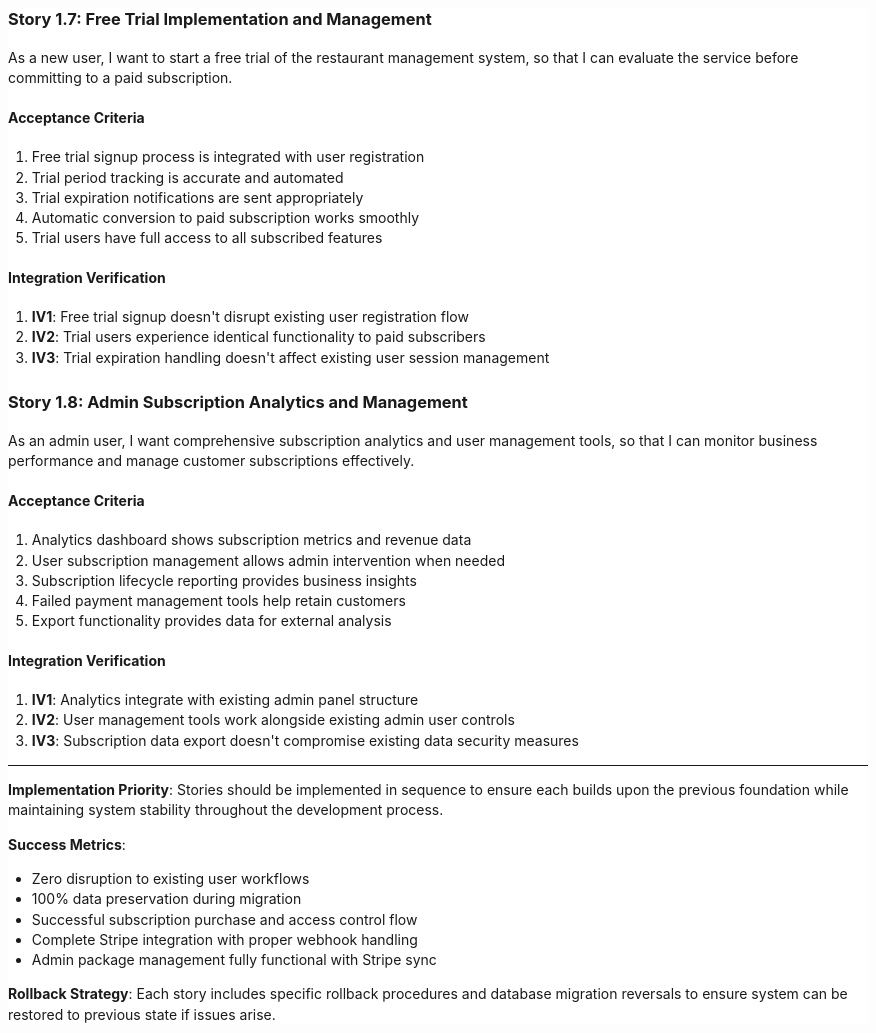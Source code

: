 ### Story 1.7: Free Trial Implementation and Management

As a new user,
I want to start a free trial of the restaurant management system,
so that I can evaluate the service before committing to a paid subscription.

#### Acceptance Criteria
1. Free trial signup process is integrated with user registration
2. Trial period tracking is accurate and automated
3. Trial expiration notifications are sent appropriately
4. Automatic conversion to paid subscription works smoothly
5. Trial users have full access to all subscribed features

#### Integration Verification
1. **IV1**: Free trial signup doesn't disrupt existing user registration flow
2. **IV2**: Trial users experience identical functionality to paid subscribers
3. **IV3**: Trial expiration handling doesn't affect existing user session management

### Story 1.8: Admin Subscription Analytics and Management

As an admin user,
I want comprehensive subscription analytics and user management tools,
so that I can monitor business performance and manage customer subscriptions effectively.

#### Acceptance Criteria
1. Analytics dashboard shows subscription metrics and revenue data
2. User subscription management allows admin intervention when needed
3. Subscription lifecycle reporting provides business insights
4. Failed payment management tools help retain customers
5. Export functionality provides data for external analysis

#### Integration Verification
1. **IV1**: Analytics integrate with existing admin panel structure
2. **IV2**: User management tools work alongside existing admin user controls
3. **IV3**: Subscription data export doesn't compromise existing data security measures

---

**Implementation Priority**: Stories should be implemented in sequence to ensure each builds upon the previous foundation while maintaining system stability throughout the development process.

**Success Metrics**: 
- Zero disruption to existing user workflows
- 100% data preservation during migration
- Successful subscription purchase and access control flow
- Complete Stripe integration with proper webhook handling
- Admin package management fully functional with Stripe sync

**Rollback Strategy**: Each story includes specific rollback procedures and database migration reversals to ensure system can be restored to previous state if issues arise.
